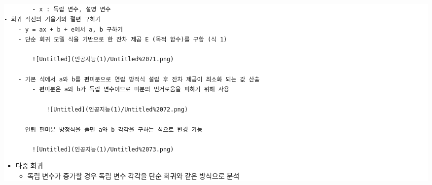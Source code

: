             - x : 독립 변수, 설명 변수
    - 회귀 직선의 기울기와 절편 구하기
        - y = ax + b + e에서 a, b 구하기
        - 단순 회귀 모델 식을 기반으로 한 잔차 제곱 E (목적 함수)를 구함 (식 1)
            
            ![Untitled](인공지능(1)/Untitled%2071.png)
            
        - 기본 식에서 a와 b를 편미분으로 연립 방적식 설립 후 잔차 제곱이 최소화 되는 값 산출
            - 편미분은 a와 b가 독립 변수이므로 미분의 번거로움을 피하기 위해 사용
                
                ![Untitled](인공지능(1)/Untitled%2072.png)
                
        - 연립 편미분 방정식을 풀면 a와 b 각각을 구하는 식으로 변경 가능
            
            ![Untitled](인공지능(1)/Untitled%2073.png)
            
- 다중 회귀
    - 독립 변수가 증가할 경우 독립 변수 각각을 단순 회귀와 같은 방식으로 분석
        